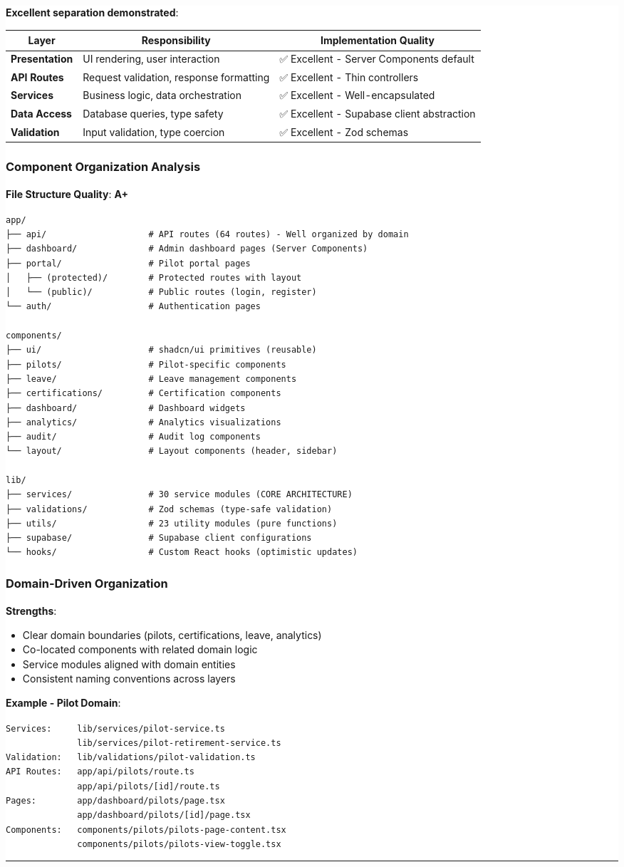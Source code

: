 **Excellent separation demonstrated**:

| Layer | Responsibility | Implementation Quality |
|-------|---------------|----------------------|
| **Presentation** | UI rendering, user interaction | ✅ Excellent - Server Components default |
| **API Routes** | Request validation, response formatting | ✅ Excellent - Thin controllers |
| **Services** | Business logic, data orchestration | ✅ Excellent - Well-encapsulated |
| **Data Access** | Database queries, type safety | ✅ Excellent - Supabase client abstraction |
| **Validation** | Input validation, type coercion | ✅ Excellent - Zod schemas |

### Component Organization Analysis

**File Structure Quality**: **A+**

```
app/
├── api/                    # API routes (64 routes) - Well organized by domain
├── dashboard/              # Admin dashboard pages (Server Components)
├── portal/                 # Pilot portal pages
│   ├── (protected)/        # Protected routes with layout
│   └── (public)/           # Public routes (login, register)
└── auth/                   # Authentication pages

components/
├── ui/                     # shadcn/ui primitives (reusable)
├── pilots/                 # Pilot-specific components
├── leave/                  # Leave management components
├── certifications/         # Certification components
├── dashboard/              # Dashboard widgets
├── analytics/              # Analytics visualizations
├── audit/                  # Audit log components
└── layout/                 # Layout components (header, sidebar)

lib/
├── services/               # 30 service modules (CORE ARCHITECTURE)
├── validations/            # Zod schemas (type-safe validation)
├── utils/                  # 23 utility modules (pure functions)
├── supabase/               # Supabase client configurations
└── hooks/                  # Custom React hooks (optimistic updates)
```

### Domain-Driven Organization

**Strengths**:
- Clear domain boundaries (pilots, certifications, leave, analytics)
- Co-located components with related domain logic
- Service modules aligned with domain entities
- Consistent naming conventions across layers

**Example - Pilot Domain**:
```
Services:     lib/services/pilot-service.ts
              lib/services/pilot-retirement-service.ts
Validation:   lib/validations/pilot-validation.ts
API Routes:   app/api/pilots/route.ts
              app/api/pilots/[id]/route.ts
Pages:        app/dashboard/pilots/page.tsx
              app/dashboard/pilots/[id]/page.tsx
Components:   components/pilots/pilots-page-content.tsx
              components/pilots/pilots-view-toggle.tsx
```

---